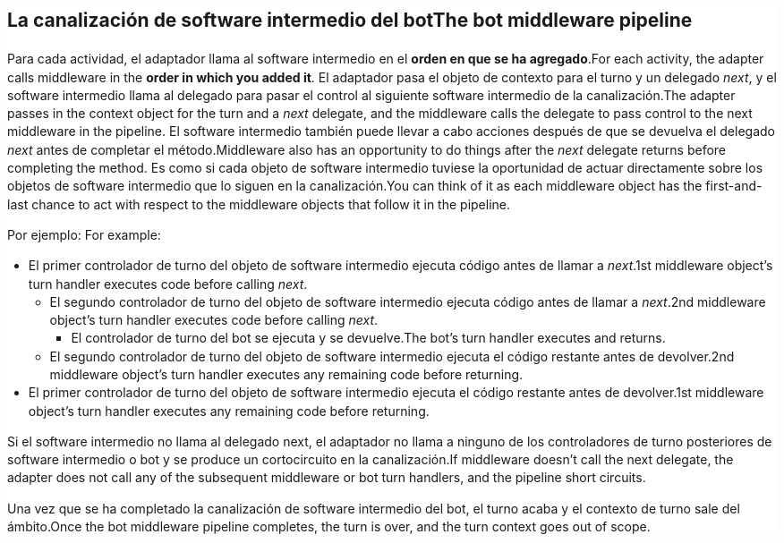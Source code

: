 ## <a name="the-bot-middleware-pipeline"></a><span data-ttu-id="8e30f-136">La canalización de software intermedio del bot</span><span class="sxs-lookup"><span data-stu-id="8e30f-136">The bot middleware pipeline</span></span>

<span data-ttu-id="8e30f-137">Para cada actividad, el adaptador llama al software intermedio en el **orden en que se ha agregado**.</span><span class="sxs-lookup"><span data-stu-id="8e30f-137">For each activity, the adapter calls middleware in the **order in which you added it**.</span></span> <span data-ttu-id="8e30f-138">El adaptador pasa el objeto de contexto para el turno y un delegado _next_, y el software intermedio llama al delegado para pasar el control al siguiente software intermedio de la canalización.</span><span class="sxs-lookup"><span data-stu-id="8e30f-138">The adapter passes in the context object for the turn and a _next_ delegate, and the middleware calls the delegate to pass control to the next middleware in the pipeline.</span></span> <span data-ttu-id="8e30f-139">El software intermedio también puede llevar a cabo acciones después de que se devuelva el delegado _next_ antes de completar el método.</span><span class="sxs-lookup"><span data-stu-id="8e30f-139">Middleware also has an opportunity to do things after the _next_ delegate returns before completing the method.</span></span> <span data-ttu-id="8e30f-140">Es como si cada objeto de software intermedio tuviese la oportunidad de actuar directamente sobre los objetos de software intermedio que lo siguen en la canalización.</span><span class="sxs-lookup"><span data-stu-id="8e30f-140">You can think of it as each middleware object has the first-and-last chance to act with respect to the middleware objects that follow it in the pipeline.</span></span>

<span data-ttu-id="8e30f-141">Por ejemplo: </span><span class="sxs-lookup"><span data-stu-id="8e30f-141">For example:</span></span>

- <span data-ttu-id="8e30f-142">El primer controlador de turno del objeto de software intermedio ejecuta código antes de llamar a _next_.</span><span class="sxs-lookup"><span data-stu-id="8e30f-142">1st middleware object’s turn handler executes code before calling _next_.</span></span>
  - <span data-ttu-id="8e30f-143">El segundo controlador de turno del objeto de software intermedio ejecuta código antes de llamar a _next_.</span><span class="sxs-lookup"><span data-stu-id="8e30f-143">2nd middleware object’s turn handler executes code before calling _next_.</span></span>
    - <span data-ttu-id="8e30f-144">El controlador de turno del bot se ejecuta y se devuelve.</span><span class="sxs-lookup"><span data-stu-id="8e30f-144">The bot’s turn handler executes and returns.</span></span>
  - <span data-ttu-id="8e30f-145">El segundo controlador de turno del objeto de software intermedio ejecuta el código restante antes de devolver.</span><span class="sxs-lookup"><span data-stu-id="8e30f-145">2nd middleware object’s turn handler executes any remaining code before returning.</span></span>
- <span data-ttu-id="8e30f-146">El primer controlador de turno del objeto de software intermedio ejecuta el código restante antes de devolver.</span><span class="sxs-lookup"><span data-stu-id="8e30f-146">1st middleware object’s turn handler executes any remaining code before returning.</span></span>

<span data-ttu-id="8e30f-147">Si el software intermedio no llama al delegado next, el adaptador no llama a ninguno de los controladores de turno posteriores de software intermedio o bot y se produce un cortocircuito en la canalización.</span><span class="sxs-lookup"><span data-stu-id="8e30f-147">If middleware doesn’t call the next delegate, the adapter does not call any of the subsequent middleware or bot turn handlers, and the pipeline short circuits.</span></span>

<span data-ttu-id="8e30f-148">Una vez que se ha completado la canalización de software intermedio del bot, el turno acaba y el contexto de turno sale del ámbito.</span><span class="sxs-lookup"><span data-stu-id="8e30f-148">Once the bot middleware pipeline completes, the turn is over, and the turn context goes out of scope.</span></span>
